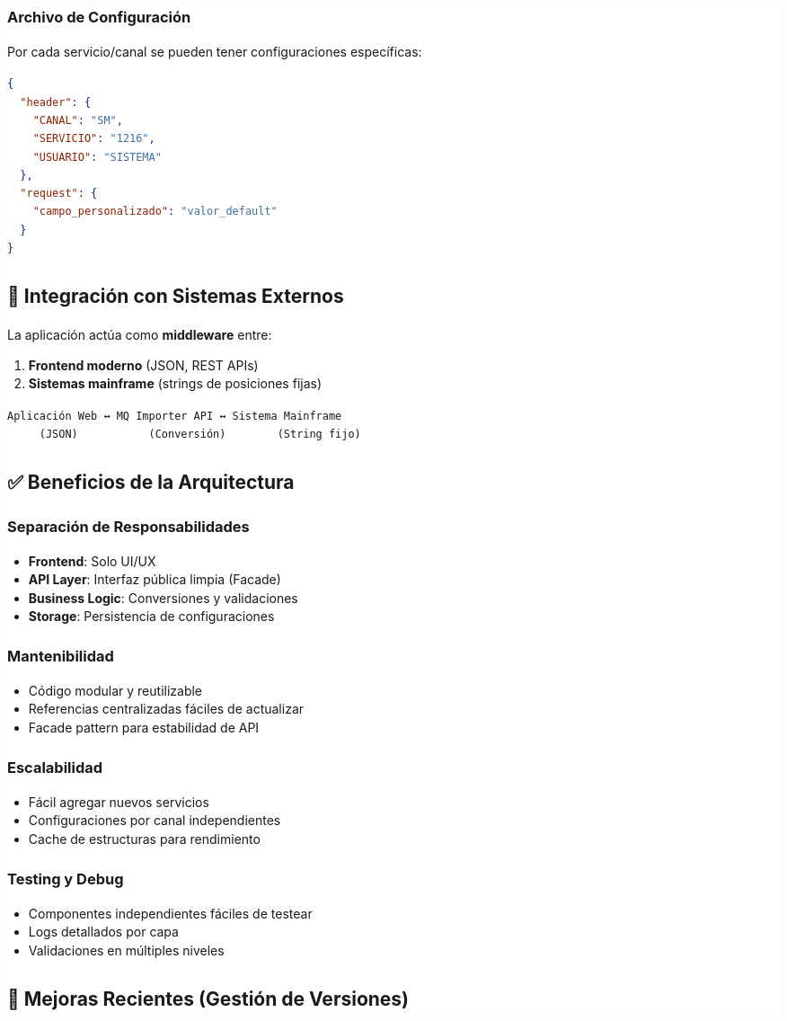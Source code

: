 ### **Archivo de Configuración**
Por cada servicio/canal se pueden tener configuraciones específicas:
```json
{
  "header": {
    "CANAL": "SM",
    "SERVICIO": "1216",
    "USUARIO": "SISTEMA"
  },
  "request": {
    "campo_personalizado": "valor_default"
  }
}
```

## 🔗 Integración con Sistemas Externos

La aplicación actúa como **middleware** entre:

1. **Frontend moderno** (JSON, REST APIs)
2. **Sistemas mainframe** (strings de posiciones fijas)

```
Aplicación Web ↔ MQ Importer API ↔ Sistema Mainframe
     (JSON)           (Conversión)        (String fijo)
```

## ✅ Beneficios de la Arquitectura

### **Separación de Responsabilidades**
- **Frontend**: Solo UI/UX
- **API Layer**: Interfaz pública limpia (Facade)
- **Business Logic**: Conversiones y validaciones
- **Storage**: Persistencia de configuraciones

### **Mantenibilidad**
- Código modular y reutilizable
- Referencias centralizadas fáciles de actualizar
- Facade pattern para estabilidad de API

### **Escalabilidad**
- Fácil agregar nuevos servicios
- Configuraciones por canal independientes
- Cache de estructuras para rendimiento

### **Testing y Debug**
- Componentes independientes fáciles de testear
- Logs detallados por capa
- Validaciones en múltiples niveles

## 🎯 Mejoras Recientes (Gestión de Versiones)
